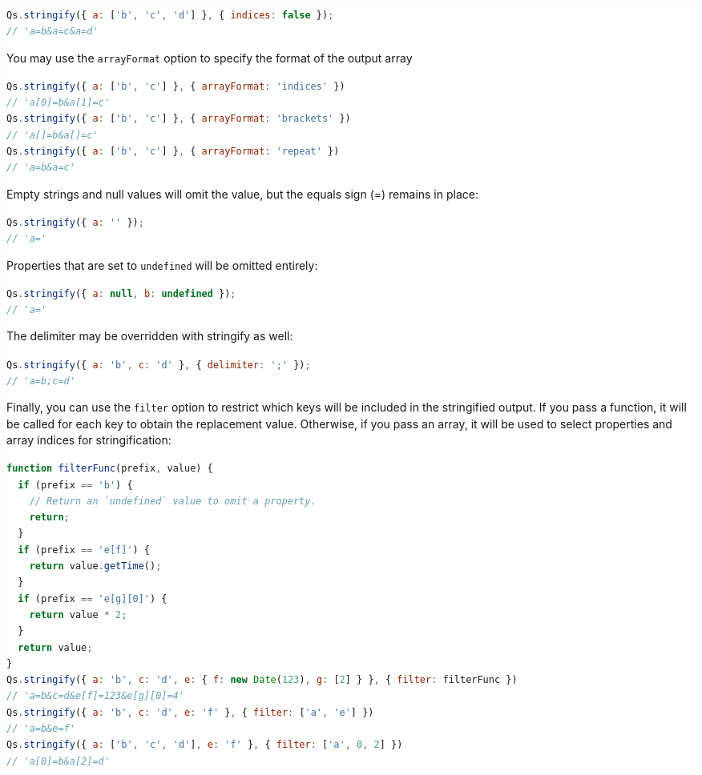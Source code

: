 ```javascript
Qs.stringify({ a: ['b', 'c', 'd'] }, { indices: false });
// 'a=b&a=c&a=d'
```

You may use the `arrayFormat` option to specify the format of the output array

```javascript
Qs.stringify({ a: ['b', 'c'] }, { arrayFormat: 'indices' })
// 'a[0]=b&a[1]=c'
Qs.stringify({ a: ['b', 'c'] }, { arrayFormat: 'brackets' })
// 'a[]=b&a[]=c'
Qs.stringify({ a: ['b', 'c'] }, { arrayFormat: 'repeat' })
// 'a=b&a=c'
```

Empty strings and null values will omit the value, but the equals sign (=) remains in place:

```javascript
Qs.stringify({ a: '' });
// 'a='
```

Properties that are set to `undefined` will be omitted entirely:

```javascript
Qs.stringify({ a: null, b: undefined });
// 'a='
```

The delimiter may be overridden with stringify as well:

```javascript
Qs.stringify({ a: 'b', c: 'd' }, { delimiter: ';' });
// 'a=b;c=d'
```

Finally, you can use the `filter` option to restrict which keys will be included in the stringified output.
If you pass a function, it will be called for each key to obtain the replacement value. Otherwise, if you
pass an array, it will be used to select properties and array indices for stringification:

```javascript
function filterFunc(prefix, value) {
  if (prefix == 'b') {
    // Return an `undefined` value to omit a property.
    return;
  }
  if (prefix == 'e[f]') {
    return value.getTime();
  }
  if (prefix == 'e[g][0]') {
    return value * 2;
  }
  return value;
}
Qs.stringify({ a: 'b', c: 'd', e: { f: new Date(123), g: [2] } }, { filter: filterFunc })
// 'a=b&c=d&e[f]=123&e[g][0]=4'
Qs.stringify({ a: 'b', c: 'd', e: 'f' }, { filter: ['a', 'e'] })
// 'a=b&e=f'
Qs.stringify({ a: ['b', 'c', 'd'], e: 'f' }, { filter: ['a', 0, 2] })
// 'a[0]=b&a[2]=d'
```
